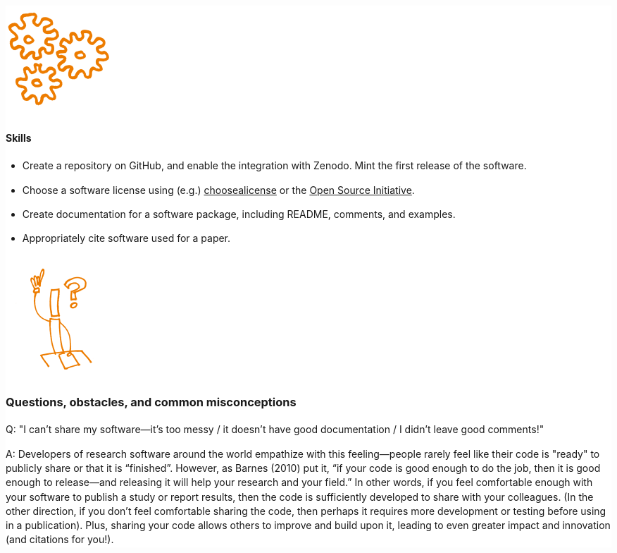 ## <img src="/Images/Icons/gears.png" width="150" height="150" />
#### Skills

* Create a repository on GitHub, and enable the integration with Zenodo. Mint the first release of the software.

* Choose a software license using \(e.g.\) [choosealicense](https://choosealicense.com) or the [Open Source Initiative](https://opensource.org/licenses).

* Create documentation for a software package, including README, comments, and examples.

* Appropriately cite software used for a paper.

## <img src="/Images/Icons/questions.png" width="150" height="150" />
### Questions, obstacles, and common misconceptions

Q: "I can’t share my software—it’s too messy / it doesn’t have good documentation / I didn’t leave good comments!"

A: Developers of research software around the world empathize with this feeling—people rarely feel like their code is "ready" to publicly share or that it is “finished”. However, as Barnes \(2010\) put it, “if your code is good enough to do the job, then it is good enough to release—and releasing it will help your research and your field.” In other words, if you feel comfortable enough with your software to publish a study or report results, then the code is sufficiently developed to share with your colleagues. \(In the other direction, if you don’t feel comfortable sharing the code, then perhaps it requires more development or testing before using in a publication\). Plus, sharing your code allows others to improve and build upon it, leading to even greater impact and innovation \(and citations for you!\).
